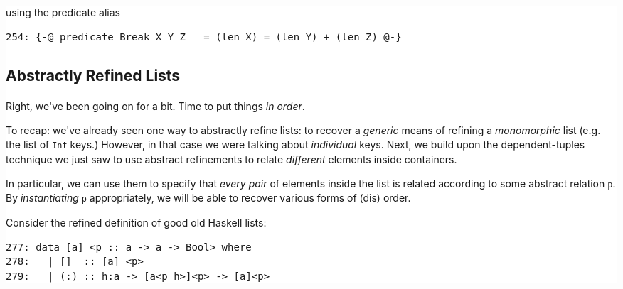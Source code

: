 using the predicate alias


<pre><span class=hs-linenum>254: </span><span class='hs-keyword'>{-@</span> <span class='hs-varid'>predicate</span> <span class='hs-conid'>Break</span> <span class='hs-conid'>X</span> <span class='hs-conid'>Y</span> <span class='hs-conid'>Z</span>   <span class='hs-keyglyph'>=</span> <span class='hs-layout'>(</span><span class='hs-varid'>len</span> <span class='hs-conid'>X</span><span class='hs-layout'>)</span> <span class='hs-keyglyph'>=</span> <span class='hs-layout'>(</span><span class='hs-varid'>len</span> <span class='hs-conid'>Y</span><span class='hs-layout'>)</span> <span class='hs-varop'>+</span> <span class='hs-layout'>(</span><span class='hs-varid'>len</span> <span class='hs-conid'>Z</span><span class='hs-layout'>)</span> <span class='hs-keyword'>@-}</span>
</pre>


Abstractly Refined Lists
------------------------

Right, we've been going on for a bit. Time to put things *in order*.

To recap: we've already seen one way to abstractly refine lists:
to recover a *generic* means of refining a *monomorphic* list
(e.g. the list of `Int` keys.) However, in that case we were
talking about *individual* keys.
Next, we build upon the dependent-tuples technique we just
saw to use abstract refinements to relate *different*
elements inside containers.

In particular, we can use them to specify that *every pair*
of elements inside the list is related according to some
abstract relation `p`. By *instantiating* `p` appropriately,
we will be able to recover various forms of (dis) order.

 Consider the refined definition of good old Haskell lists:
<pre><span class=hs-linenum>277: </span><span class='hs-keyword'>data</span> <span class='hs-keyglyph'>[</span><span class='hs-varid'>a</span><span class='hs-keyglyph'>]</span> <span class='hs-varop'>&lt;</span><span class='hs-varid'>p</span> <span class='hs-keyglyph'>::</span> <span class='hs-varid'>a</span> <span class='hs-keyglyph'>-&gt;</span> <span class='hs-varid'>a</span> <span class='hs-keyglyph'>-&gt;</span> <span class='hs-conid'>Bool</span><span class='hs-varop'>&gt;</span> <span class='hs-keyword'>where</span>
<span class=hs-linenum>278: </span>  <span class='hs-keyglyph'>|</span> <span class='hs-conid'>[]</span>  <span class='hs-keyglyph'>::</span> <span class='hs-keyglyph'>[</span><span class='hs-varid'>a</span><span class='hs-keyglyph'>]</span> <span class='hs-varop'>&lt;</span><span class='hs-varid'>p</span><span class='hs-varop'>&gt;</span>
<span class=hs-linenum>279: </span>  <span class='hs-keyglyph'>|</span> <span class='hs-layout'>(</span><span class='hs-conop'>:</span><span class='hs-layout'>)</span> <span class='hs-keyglyph'>::</span> <span class='hs-varid'>h</span><span class='hs-conop'>:</span><span class='hs-varid'>a</span> <span class='hs-keyglyph'>-&gt;</span> <span class='hs-keyglyph'>[</span><span class='hs-varid'>a</span><span class='hs-varop'>&lt;</span><span class='hs-varid'>p</span> <span class='hs-varid'>h</span><span class='hs-varop'>&gt;</span><span class='hs-keyglyph'>]</span><span class='hs-varop'>&lt;</span><span class='hs-varid'>p</span><span class='hs-varop'>&gt;</span> <span class='hs-keyglyph'>-&gt;</span> <span class='hs-keyglyph'>[</span><span class='hs-varid'>a</span><span class='hs-keyglyph'>]</span><span class='hs-varop'>&lt;</span><span class='hs-varid'>p</span><span class='hs-varop'>&gt;</span>
</pre>
